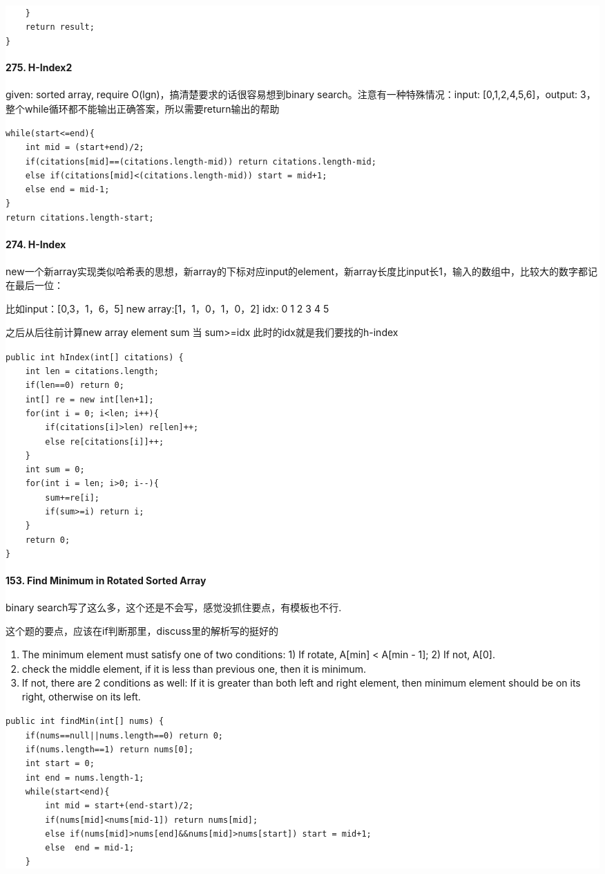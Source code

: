 ```
    }       
    return result;
}
```

#### 275. H-Index2
given: sorted array, require O(lgn)，搞清楚要求的话很容易想到binary search。注意有一种特殊情况：input: [0,1,2,4,5,6]，output: 3，整个while循环都不能输出正确答案，所以需要return输出的帮助
```
while(start<=end){
    int mid = (start+end)/2;
    if(citations[mid]==(citations.length-mid)) return citations.length-mid;
    else if(citations[mid]<(citations.length-mid)) start = mid+1;
    else end = mid-1;
}
return citations.length-start;
```

#### 274. H-Index
new一个新array实现类似哈希表的思想，新array的下标对应input的element，新array长度比input长1，输入的数组中，比较大的数字都记在最后一位：

比如input：[0,3，1，6，5] 
new array:[1，1，0，1，0，2]
      idx: 0  1 2  3  4 5

之后从后往前计算new array element sum 当 sum>=idx 此时的idx就是我们要找的h-index
```
public int hIndex(int[] citations) {
    int len = citations.length;
    if(len==0) return 0;
    int[] re = new int[len+1];
    for(int i = 0; i<len; i++){
        if(citations[i]>len) re[len]++;
        else re[citations[i]]++;
    }
    int sum = 0;
    for(int i = len; i>0; i--){
        sum+=re[i];
        if(sum>=i) return i;
    }
    return 0;
}
```

#### 153. Find Minimum in Rotated Sorted Array
binary search写了这么多，这个还是不会写，感觉没抓住要点，有模板也不行.

这个题的要点，应该在if判断那里，discuss里的解析写的挺好的

1. The minimum element must satisfy one of two conditions: 1) If rotate, A[min] < A[min - 1]; 2) If not, A[0].
2. check the middle element, if it is less than previous one, then it is minimum. 
3. If not, there are 2 conditions as well: If it is greater than both left and right element, then minimum element should be on its right, otherwise on its left.
```
public int findMin(int[] nums) {
    if(nums==null||nums.length==0) return 0;
    if(nums.length==1) return nums[0];
    int start = 0;
    int end = nums.length-1;
    while(start<end){
        int mid = start+(end-start)/2;
        if(nums[mid]<nums[mid-1]) return nums[mid];
        else if(nums[mid]>nums[end]&&nums[mid]>nums[start]) start = mid+1;
        else  end = mid-1;
    }
```
